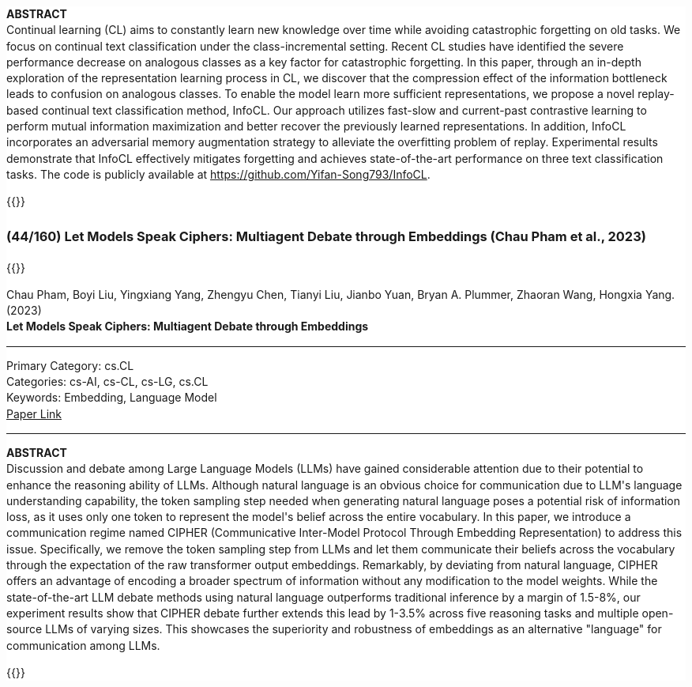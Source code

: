 
**ABSTRACT**  
Continual learning (CL) aims to constantly learn new knowledge over time while avoiding catastrophic forgetting on old tasks. We focus on continual text classification under the class-incremental setting. Recent CL studies have identified the severe performance decrease on analogous classes as a key factor for catastrophic forgetting. In this paper, through an in-depth exploration of the representation learning process in CL, we discover that the compression effect of the information bottleneck leads to confusion on analogous classes. To enable the model learn more sufficient representations, we propose a novel replay-based continual text classification method, InfoCL. Our approach utilizes fast-slow and current-past contrastive learning to perform mutual information maximization and better recover the previously learned representations. In addition, InfoCL incorporates an adversarial memory augmentation strategy to alleviate the overfitting problem of replay. Experimental results demonstrate that InfoCL effectively mitigates forgetting and achieves state-of-the-art performance on three text classification tasks. The code is publicly available at https://github.com/Yifan-Song793/InfoCL.

{{</citation>}}


### (44/160) Let Models Speak Ciphers: Multiagent Debate through Embeddings (Chau Pham et al., 2023)

{{<citation>}}

Chau Pham, Boyi Liu, Yingxiang Yang, Zhengyu Chen, Tianyi Liu, Jianbo Yuan, Bryan A. Plummer, Zhaoran Wang, Hongxia Yang. (2023)  
**Let Models Speak Ciphers: Multiagent Debate through Embeddings**  

---
Primary Category: cs.CL  
Categories: cs-AI, cs-CL, cs-LG, cs.CL  
Keywords: Embedding, Language Model  
[Paper Link](http://arxiv.org/abs/2310.06272v1)  

---


**ABSTRACT**  
Discussion and debate among Large Language Models (LLMs) have gained considerable attention due to their potential to enhance the reasoning ability of LLMs. Although natural language is an obvious choice for communication due to LLM's language understanding capability, the token sampling step needed when generating natural language poses a potential risk of information loss, as it uses only one token to represent the model's belief across the entire vocabulary. In this paper, we introduce a communication regime named CIPHER (Communicative Inter-Model Protocol Through Embedding Representation) to address this issue. Specifically, we remove the token sampling step from LLMs and let them communicate their beliefs across the vocabulary through the expectation of the raw transformer output embeddings. Remarkably, by deviating from natural language, CIPHER offers an advantage of encoding a broader spectrum of information without any modification to the model weights. While the state-of-the-art LLM debate methods using natural language outperforms traditional inference by a margin of 1.5-8%, our experiment results show that CIPHER debate further extends this lead by 1-3.5% across five reasoning tasks and multiple open-source LLMs of varying sizes. This showcases the superiority and robustness of embeddings as an alternative "language" for communication among LLMs.

{{</citation>}}
